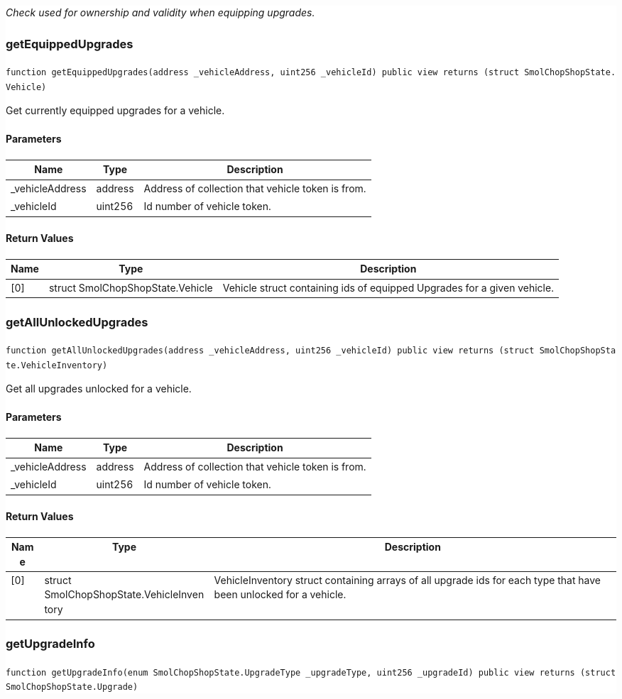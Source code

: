 _Check used for ownership and validity when equipping upgrades._

### getEquippedUpgrades

```solidity
function getEquippedUpgrades(address _vehicleAddress, uint256 _vehicleId) public view returns (struct SmolChopShopState.Vehicle)
```

Get currently equipped upgrades for a vehicle.

#### Parameters

| Name | Type | Description |
| ---- | ---- | ----------- |
| _vehicleAddress | address | Address of collection that vehicle token is from. |
| _vehicleId | uint256 | Id number of vehicle token. |

#### Return Values

| Name | Type | Description |
| ---- | ---- | ----------- |
| [0] | struct SmolChopShopState.Vehicle | Vehicle struct containing ids of equipped Upgrades for a given vehicle. |

### getAllUnlockedUpgrades

```solidity
function getAllUnlockedUpgrades(address _vehicleAddress, uint256 _vehicleId) public view returns (struct SmolChopShopState.VehicleInventory)
```

Get all upgrades unlocked for a vehicle.

#### Parameters

| Name | Type | Description |
| ---- | ---- | ----------- |
| _vehicleAddress | address | Address of collection that vehicle token is from. |
| _vehicleId | uint256 | Id number of vehicle token. |

#### Return Values

| Name | Type | Description |
| ---- | ---- | ----------- |
| [0] | struct SmolChopShopState.VehicleInventory | VehicleInventory struct containing arrays of all upgrade ids for each type that have been unlocked for a vehicle. |

### getUpgradeInfo

```solidity
function getUpgradeInfo(enum SmolChopShopState.UpgradeType _upgradeType, uint256 _upgradeId) public view returns (struct SmolChopShopState.Upgrade)
```
